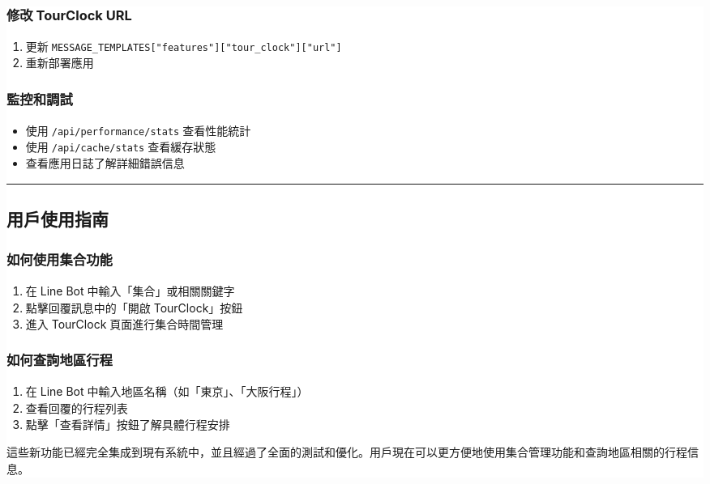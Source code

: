 ### 修改 TourClock URL
1. 更新 `MESSAGE_TEMPLATES["features"]["tour_clock"]["url"]`
2. 重新部署應用

### 監控和調試
- 使用 `/api/performance/stats` 查看性能統計
- 使用 `/api/cache/stats` 查看緩存狀態
- 查看應用日誌了解詳細錯誤信息

---

## 用戶使用指南

### 如何使用集合功能
1. 在 Line Bot 中輸入「集合」或相關關鍵字
2. 點擊回覆訊息中的「開啟 TourClock」按鈕
3. 進入 TourClock 頁面進行集合時間管理

### 如何查詢地區行程
1. 在 Line Bot 中輸入地區名稱（如「東京」、「大阪行程」）
2. 查看回覆的行程列表
3. 點擊「查看詳情」按鈕了解具體行程安排

這些新功能已經完全集成到現有系統中，並且經過了全面的測試和優化。用戶現在可以更方便地使用集合管理功能和查詢地區相關的行程信息。
